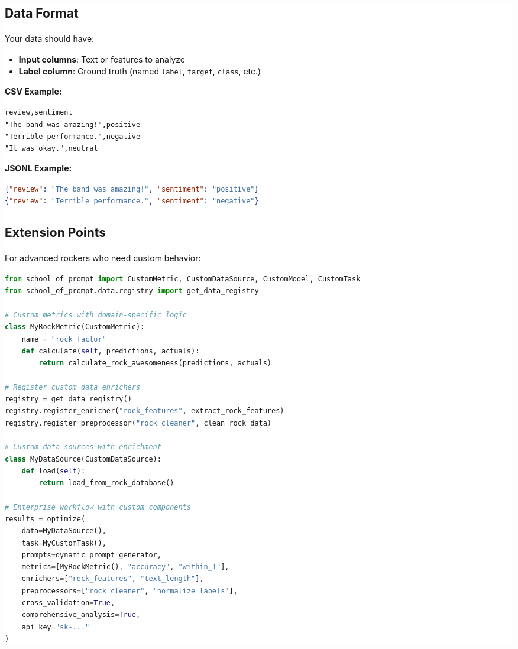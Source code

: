 ## Data Format

Your data should have:
- **Input columns**: Text or features to analyze
- **Label column**: Ground truth (named `label`, `target`, `class`, etc.)

**CSV Example:**
```csv
review,sentiment
"The band was amazing!",positive
"Terrible performance.",negative
"It was okay.",neutral
```

**JSONL Example:**
```json
{"review": "The band was amazing!", "sentiment": "positive"}
{"review": "Terrible performance.", "sentiment": "negative"}
```

## Extension Points

For advanced rockers who need custom behavior:

```python
from school_of_prompt import CustomMetric, CustomDataSource, CustomModel, CustomTask
from school_of_prompt.data.registry import get_data_registry

# Custom metrics with domain-specific logic
class MyRockMetric(CustomMetric):
    name = "rock_factor"
    def calculate(self, predictions, actuals):
        return calculate_rock_awesomeness(predictions, actuals)

# Register custom data enrichers
registry = get_data_registry()
registry.register_enricher("rock_features", extract_rock_features)
registry.register_preprocessor("rock_cleaner", clean_rock_data)

# Custom data sources with enrichment
class MyDataSource(CustomDataSource):
    def load(self):
        return load_from_rock_database()

# Enterprise workflow with custom components
results = optimize(
    data=MyDataSource(),
    task=MyCustomTask(),
    prompts=dynamic_prompt_generator,
    metrics=[MyRockMetric(), "accuracy", "within_1"],
    enrichers=["rock_features", "text_length"],
    preprocessors=["rock_cleaner", "normalize_labels"],
    cross_validation=True,
    comprehensive_analysis=True,
    api_key="sk-..."
)
```
